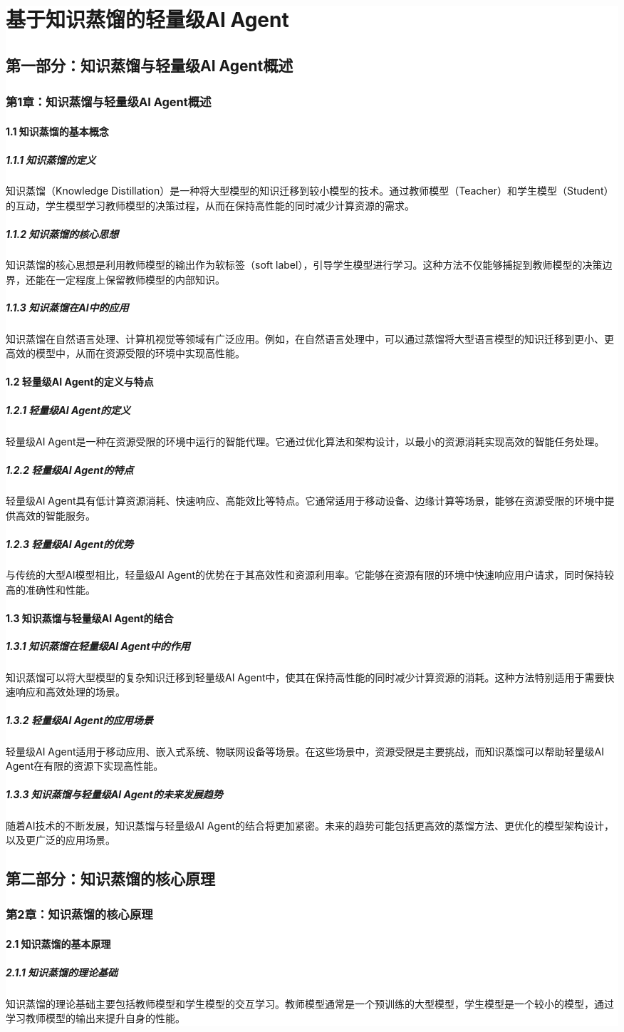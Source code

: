                  



# 基于知识蒸馏的轻量级AI Agent

## 第一部分：知识蒸馏与轻量级AI Agent概述

### 第1章：知识蒸馏与轻量级AI Agent概述

#### 1.1 知识蒸馏的基本概念

##### 1.1.1 知识蒸馏的定义
知识蒸馏（Knowledge Distillation）是一种将大型模型的知识迁移到较小模型的技术。通过教师模型（Teacher）和学生模型（Student）的互动，学生模型学习教师模型的决策过程，从而在保持高性能的同时减少计算资源的需求。

##### 1.1.2 知识蒸馏的核心思想
知识蒸馏的核心思想是利用教师模型的输出作为软标签（soft label），引导学生模型进行学习。这种方法不仅能够捕捉到教师模型的决策边界，还能在一定程度上保留教师模型的内部知识。

##### 1.1.3 知识蒸馏在AI中的应用
知识蒸馏在自然语言处理、计算机视觉等领域有广泛应用。例如，在自然语言处理中，可以通过蒸馏将大型语言模型的知识迁移到更小、更高效的模型中，从而在资源受限的环境中实现高性能。

#### 1.2 轻量级AI Agent的定义与特点

##### 1.2.1 轻量级AI Agent的定义
轻量级AI Agent是一种在资源受限的环境中运行的智能代理。它通过优化算法和架构设计，以最小的资源消耗实现高效的智能任务处理。

##### 1.2.2 轻量级AI Agent的特点
轻量级AI Agent具有低计算资源消耗、快速响应、高能效比等特点。它通常适用于移动设备、边缘计算等场景，能够在资源受限的环境中提供高效的智能服务。

##### 1.2.3 轻量级AI Agent的优势
与传统的大型AI模型相比，轻量级AI Agent的优势在于其高效性和资源利用率。它能够在资源有限的环境中快速响应用户请求，同时保持较高的准确性和性能。

#### 1.3 知识蒸馏与轻量级AI Agent的结合

##### 1.3.1 知识蒸馏在轻量级AI Agent中的作用
知识蒸馏可以将大型模型的复杂知识迁移到轻量级AI Agent中，使其在保持高性能的同时减少计算资源的消耗。这种方法特别适用于需要快速响应和高效处理的场景。

##### 1.3.2 轻量级AI Agent的应用场景
轻量级AI Agent适用于移动应用、嵌入式系统、物联网设备等场景。在这些场景中，资源受限是主要挑战，而知识蒸馏可以帮助轻量级AI Agent在有限的资源下实现高性能。

##### 1.3.3 知识蒸馏与轻量级AI Agent的未来发展趋势
随着AI技术的不断发展，知识蒸馏与轻量级AI Agent的结合将更加紧密。未来的趋势可能包括更高效的蒸馏方法、更优化的模型架构设计，以及更广泛的应用场景。

## 第二部分：知识蒸馏的核心原理

### 第2章：知识蒸馏的核心原理

#### 2.1 知识蒸馏的基本原理

##### 2.1.1 知识蒸馏的理论基础
知识蒸馏的理论基础主要包括教师模型和学生模型的交互学习。教师模型通常是一个预训练的大型模型，学生模型是一个较小的模型，通过学习教师模型的输出来提升自身的性能。
